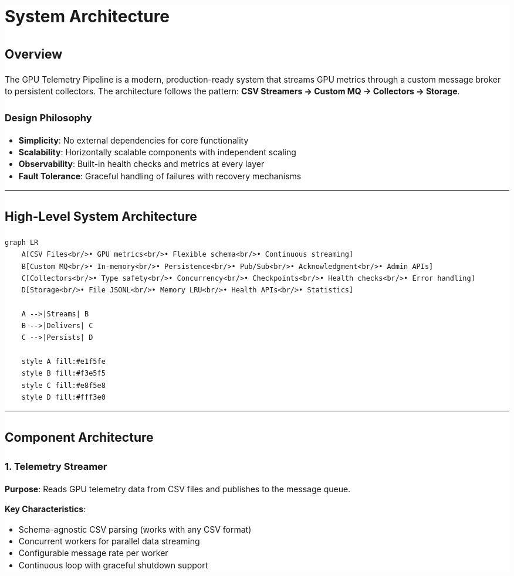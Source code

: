 # System Architecture

## Overview

The GPU Telemetry Pipeline is a modern, production-ready system that streams GPU metrics through a custom message broker to persistent collectors. The architecture follows the pattern: **CSV Streamers → Custom MQ → Collectors → Storage**.

### Design Philosophy

- **Simplicity**: No external dependencies for core functionality
- **Scalability**: Horizontally scalable components with independent scaling
- **Observability**: Built-in health checks and metrics at every layer
- **Fault Tolerance**: Graceful handling of failures with recovery mechanisms

---

## High-Level System Architecture

```mermaid
graph LR
    A[CSV Files<br/>• GPU metrics<br/>• Flexible schema<br/>• Continuous streaming] 
    B[Custom MQ<br/>• In-memory<br/>• Persistence<br/>• Pub/Sub<br/>• Acknowledgment<br/>• Admin APIs]
    C[Collectors<br/>• Type safety<br/>• Concurrency<br/>• Checkpoints<br/>• Health checks<br/>• Error handling] 
    D[Storage<br/>• File JSONL<br/>• Memory LRU<br/>• Health APIs<br/>• Statistics]
    
    A -->|Streams| B
    B -->|Delivers| C  
    C -->|Persists| D
    
    style A fill:#e1f5fe
    style B fill:#f3e5f5
    style C fill:#e8f5e8
    style D fill:#fff3e0
```

---

## Component Architecture

### 1. Telemetry Streamer

**Purpose**: Reads GPU telemetry data from CSV files and publishes to the message queue.

**Key Characteristics**:
- Schema-agnostic CSV parsing (works with any CSV format)
- Concurrent workers for parallel data streaming
- Configurable message rate per worker
- Continuous loop with graceful shutdown support
